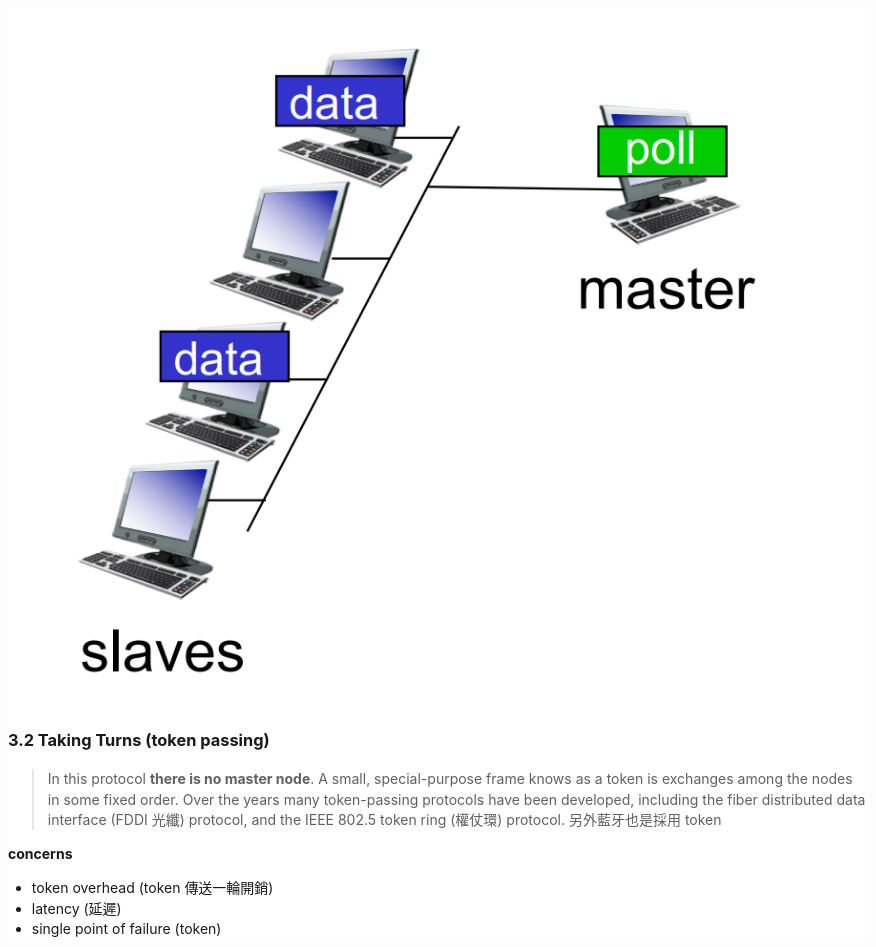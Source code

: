 ![](./src/6-5.png)

### 3.2 Taking Turns (token passing)

> In this protocol **there is no master node**. A small, special-purpose frame knows as a token is exchanges among the nodes in some fixed order. Over the years many token-passing protocols have been developed, including the fiber distributed data interface (FDDI 光纖) protocol, and the IEEE 802.5 token ring (權仗環) protocol. 另外藍牙也是採用 token 

**concerns**

+ token overhead (token 傳送一輪開銷)
+ latency (延遲)
+ single point of failure (token) 
